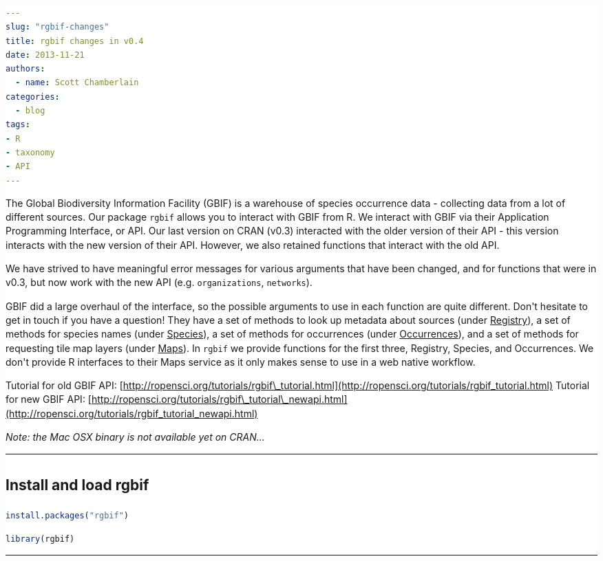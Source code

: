 ```yaml
---
slug: "rgbif-changes"
title: rgbif changes in v0.4
date: 2013-11-21
authors:
  - name: Scott Chamberlain
categories:
  - blog
tags:
- R
- taxonomy
- API
---
```


The Global Biodiversity Information Facility (GBIF) is a warehouse of species occurrence data - collecting data from a lot of different sources. Our package `rgbif` allows you to interact with GBIF from R. We interact with GBIF via their Application Programming Interface, or API. Our last version on CRAN (v0.3) interacted with the older version of their API - this version interacts with the new version of their API. However, we also retained functions that interact with the old API.

We have strived to have meaningful error messages for various arguments that have been changed, and for functions that were in v0.3, but now work with the new API (e.g. `organizations`, `networks`).

GBIF did a large overhaul of the interface, so the possible arguments to use in each function are quite different. Don't hesitate to get in touch if you have a question! They have a set of methods to look up metadata about sources (under [Registry](http://www.gbif.org/developer/registry)), a set of methods for species names (under [Species](http://www.gbif.org/developer/species)), a set of methods for occurrences (under [Occurrences](http://www.gbif.org/developer/occurrence)), and a set of methods for requesting tile map layers (under [Maps](http://www.gbif.org/developer/maps)). In `rgbif` we provide functions for the first three, Registry, Species, and Occurrences. We don't provide R interfaces to their Maps service as it only makes sense to use in a web native workflow.

Tutorial for old GBIF API: [http://ropensci.org/tutorials/rgbif\_tutorial.html](http://ropensci.org/tutorials/rgbif_tutorial.html)
Tutorial for new GBIF API: [http://ropensci.org/tutorials/rgbif\_tutorial\_newapi.html](http://ropensci.org/tutorials/rgbif_tutorial_newapi.html)

*Note: the Mac OSX binary is not available yet on CRAN...*

***

## Install and load rgbif

```r
install.packages("rgbif")
```

```r
library(rgbif)
```

***
